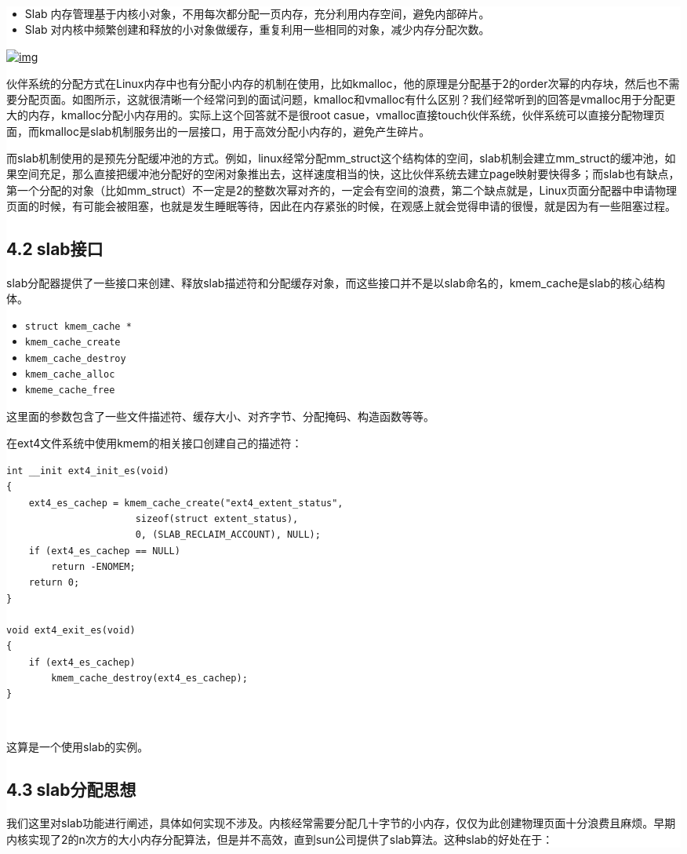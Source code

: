 - Slab 内存管理基于内核小对象，不用每次都分配一页内存，充分利用内存空间，避免内部碎片。
- Slab 对内核中频繁创建和释放的小对象做缓存，重复利用一些相同的对象，减少内存分配次数。

[![img](https://raw.githubusercontent.com/carloscn/images/main/typora20220903180806.png)](https://raw.githubusercontent.com/carloscn/images/main/typora20220903180806.png)

伙伴系统的分配方式在Linux内存中也有分配小内存的机制在使用，比如kmalloc，他的原理是分配基于2的order次幂的内存块，然后也不需要分配页面。如图所示，这就很清晰一个经常问到的面试问题，kmalloc和vmalloc有什么区别？我们经常听到的回答是vmalloc用于分配更大的内存，kmalloc分配小内存用的。实际上这个回答就不是很root  casue，vmalloc直接touch伙伴系统，伙伴系统可以直接分配物理页面，而kmalloc是slab机制服务出的一层接口，用于高效分配小内存的，避免产生碎片。

而slab机制使用的是预先分配缓冲池的方式。例如，linux经常分配mm_struct这个结构体的空间，slab机制会建立mm_struct的缓冲池，如果空间充足，那么直接把缓冲池分配好的空闲对象推出去，这样速度相当的快，这比伙伴系统去建立page映射要快得多；而slab也有缺点，第一个分配的对象（比如mm_struct）不一定是2的整数次幂对齐的，一定会有空间的浪费，第二个缺点就是，Linux页面分配器中申请物理页面的时候，有可能会被阻塞，也就是发生睡眠等待，因此在内存紧张的时候，在观感上就会觉得申请的很慢，就是因为有一些阻塞过程。

## 4.2 slab接口



slab分配器提供了一些接口来创建、释放slab描述符和分配缓存对象，而这些接口并不是以slab命名的，kmem_cache是slab的核心结构体。

- `struct kmem_cache *`
- `kmem_cache_create`
- `kmem_cache_destroy`
- `kmem_cache_alloc`
- `kmeme_cache_free`

这里面的参数包含了一些文件描述符、缓存大小、对齐字节、分配掩码、构造函数等等。

在ext4文件系统中使用kmem的相关接口创建自己的描述符：

```
int __init ext4_init_es(void)
{
	ext4_es_cachep = kmem_cache_create("ext4_extent_status",
					   sizeof(struct extent_status),
					   0, (SLAB_RECLAIM_ACCOUNT), NULL);
	if (ext4_es_cachep == NULL)
		return -ENOMEM;
	return 0;
}

void ext4_exit_es(void)
{
	if (ext4_es_cachep)
		kmem_cache_destroy(ext4_es_cachep);
}
```

​                           

这算是一个使用slab的实例。

## 4.3 slab分配思想



我们这里对slab功能进行阐述，具体如何实现不涉及。内核经常需要分配几十字节的小内存，仅仅为此创建物理页面十分浪费且麻烦。早期内核实现了2的n次方的大小内存分配算法，但是并不高效，直到sun公司提供了slab算法。这种slab的好处在于：
